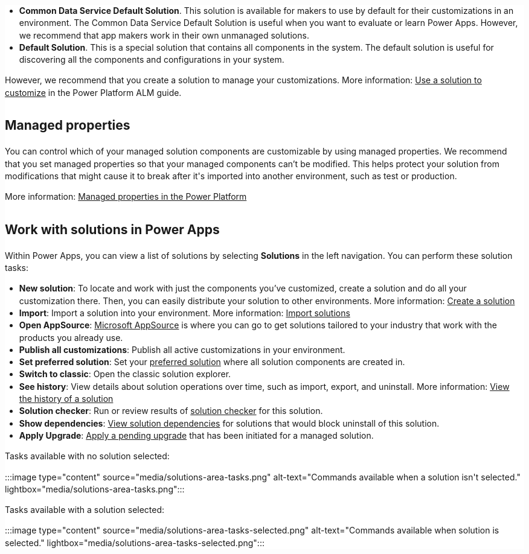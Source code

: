 - **Common Data Service Default Solution**. This solution is available for makers to use by default for their customizations in an environment. The Common Data Service Default Solution is useful when you want to evaluate or learn Power Apps. However, we recommend that app makers work in their own unmanaged solutions. 
- **Default Solution**. This is a special solution that contains all components in the system. The default solution is useful for discovering all the components and configurations in your system.

However, we recommend that you create a solution to manage your customizations. More information: [Use a solution to customize](/power-platform/alm/use-solutions-for-your-customizations) in the Power Platform ALM guide.

## Managed properties

You can control which of your managed solution components are customizable by using managed properties. We recommend that you set managed properties so that your managed components can’t be modified. This helps protect your solution from modifications that might cause it to break after it's imported into another environment, such as test or production. 

More information: [Managed properties in the Power Platform](/power-platform/alm/managed-properties-alm)

## Work with solutions in Power Apps

 Within Power Apps, you can view a list of solutions by selecting **Solutions** in the left navigation. You can perform these solution tasks:

- **New solution**: To locate and work with just the components you’ve customized, create a solution and do all your customization there. Then, you can easily distribute your solution to other environments. More information: [Create a solution](create-solution.md) 
- **Import**: Import a solution into your environment. More information: [Import solutions](import-update-export-solutions.md) 
- **Open AppSource**: [Microsoft AppSource](https://appsource.microsoft.com/) is where you can go to get solutions tailored to your industry that work with the products you already use. 
- **Publish all customizations**: Publish all active customizations in your environment.
- **Set preferred solution**: Set your [preferred solution](preferred-solution.md) where all solution components are created in.
- **Switch to classic**: Open the classic solution explorer. 
- **See history**: View details about solution operations over time, such as import, export, and uninstall. More information: [View the history of a solution](solution-history.md)
- **Solution checker**: Run or review results of [solution checker](use-powerapps-checker.md) for this solution.
- **Show dependencies**: [View solution dependencies](view-component-dependencies.md) for solutions that would block uninstall of this solution.
- **Apply Upgrade**: [Apply a pending upgrade](update-solutions.md#apply-the-upgrade-or-update-in-the-target-environment) that has been initiated for a managed solution.

Tasks available with no solution selected:

:::image type="content" source="media/solutions-area-tasks.png" alt-text="Commands available when a solution isn't selected." lightbox="media/solutions-area-tasks.png":::

Tasks available with a solution selected:

:::image type="content" source="media/solutions-area-tasks-selected.png" alt-text="Commands available when solution is selected." lightbox="media/solutions-area-tasks-selected.png":::
